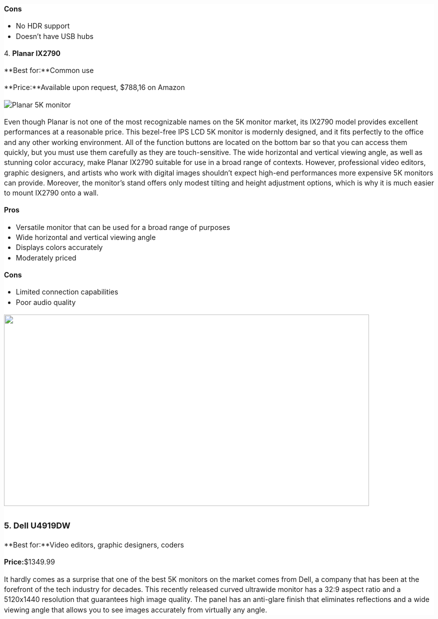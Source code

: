 **Cons**

* No HDR support
* Doesn’t have USB hubs

4\.   **Planar IX2790**

**Best for:**Common use

**Price:**Available upon request, $788,16 on Amazon

![Planar 5K monitor](https://images.wondershare.com/filmora/article-images/vplanar-5k-monitor.jpg)


<a href="https://secure.2checkout.com/order/checkout.php?PRODS=36506229&QTY=1&AFFILIATE=108875&CART=1"><video width="100%" height="" class="rounded-t-md shadow-lg relative z-20" controls="" autoplay="" loop="" muted="" playsinline="" webkit-playinginline="">
<source type="video/mp4" src="https://aidaform.com/images/videos/aidaform-welcome-site.mp4"><source type="video/webm" src="https://aidaform.com/images/videos/aidaform-welcome-site.webm"></video></a>

Even though Planar is not one of the most recognizable names on the 5K monitor market, its IX2790 model provides excellent performances at a reasonable price. This bezel-free IPS LCD 5K monitor is modernly designed, and it fits perfectly to the office and any other working environment. All of the function buttons are located on the bottom bar so that you can access them quickly, but you must use them carefully as they are touch-sensitive. The wide horizontal and vertical viewing angle, as well as stunning color accuracy, make Planar IX2790 suitable for use in a broad range of contexts. However, professional video editors, graphic designers, and artists who work with digital images shouldn’t expect high-end performances more expensive 5K monitors can provide. Moreover, the monitor’s stand offers only modest tilting and height adjustment options, which is why it is much easier to mount IX2790 onto a wall.

**Pros**

* Versatile monitor that can be used for a broad range of purposes
* Wide horizontal and vertical viewing angle
* Displays colors accurately
* Moderately priced

**Cons**

* Limited connection capabilities
* Poor audio quality


<a href="https://ship7com.pxf.io/c/5597632/1509856/17634" target="_top" id="1509856"><img src="//a.impactradius-go.com/display-ad/17634-1509856" border="0" alt="" width="730" height="383"/></a>

### 5\. Dell U4919DW

**Best for:**Video editors, graphic designers, coders

**Price:**$1349.99

It hardly comes as a surprise that one of the best 5K monitors on the market comes from Dell, a company that has been at the forefront of the tech industry for decades. This recently released curved ultrawide monitor has a 32:9 aspect ratio and a 5120x1440 resolution that guarantees high image quality. The panel has an anti-glare finish that eliminates reflections and a wide viewing angle that allows you to see images accurately from virtually any angle.
